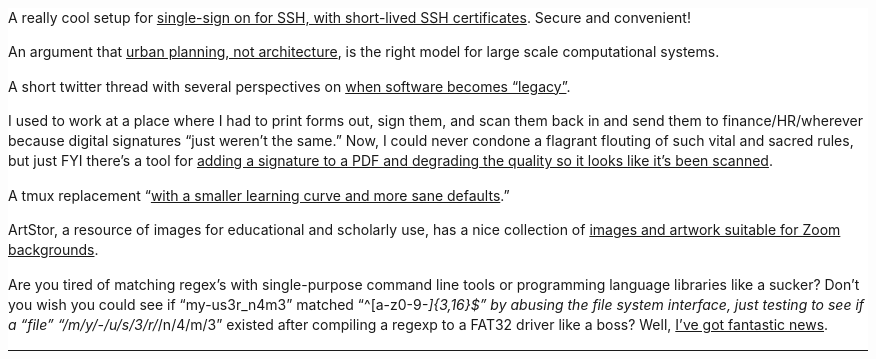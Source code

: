 <p>A really cool setup for <a href="https://smallstep.com/blog/diy-single-sign-on-for-ssh/">single-sign on for SSH, with short-lived SSH certificates</a>.  Secure and convenient!</p>

<p>An argument that <a href="http://tomasp.net/blog/2020/cities-and-programming/">urban planning, not architecture</a>, is the right model for large scale computational systems.</p>

<p>A short twitter thread with several perspectives on <a href="https://twitter.com/allafarce/status/1249821276488617984">when software becomes “legacy”</a>.</p>

<p>I used to work at a place where I had to print forms out, sign them, and scan them back in and send them to finance/HR/wherever because digital signatures “just weren’t the same.”   Now, I could never condone a flagrant flouting of such vital and sacred rules, but just FYI there’s a tool for <a href="https://gitlab.com/edouardklein/falsisign">adding a signature to a PDF and degrading the quality so it looks like it’s been scanned</a>.</p>

<p>A tmux replacement “<a href="https://github.com/aaronjanse/3mux/">with a smaller learning curve and more sane defaults</a>.”</p>

<p>ArtStor, a resource of images for educational and scholarly use, has a nice collection of <a href="https://www.artstor.org/zoom/">images and artwork suitable for Zoom backgrounds</a>.</p>

<p>Are you tired of matching regex’s with single-purpose command line tools or programming language libraries like a sucker?  Don’t you wish you could see if “my-us3r_n4m3” matched “^[a-z0-9<em>-]{3,16}$” by abusing the file system interface, just testing to see if a “file” “/m/y/-/u/s/3/r/</em>/n/4/m/3” existed after compiling a regexp to a FAT32 driver like a boss?  Well, <a href="https://github.com/8051Enthusiast/regex2fat">I’ve got fantastic news</a>.</p>

<hr />